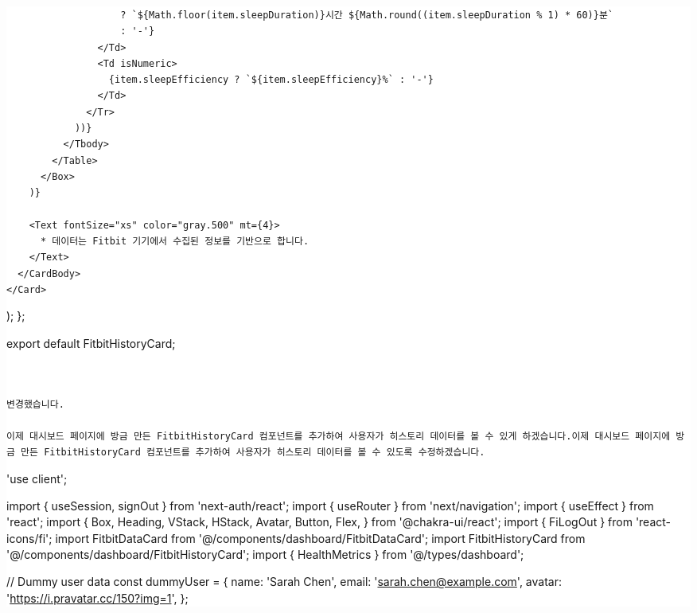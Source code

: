                         ? `${Math.floor(item.sleepDuration)}시간 ${Math.round((item.sleepDuration % 1) * 60)}분` 
                        : '-'}
                    </Td>
                    <Td isNumeric>
                      {item.sleepEfficiency ? `${item.sleepEfficiency}%` : '-'}
                    </Td>
                  </Tr>
                ))}
              </Tbody>
            </Table>
          </Box>
        )}
        
        <Text fontSize="xs" color="gray.500" mt={4}>
          * 데이터는 Fitbit 기기에서 수집된 정보를 기반으로 합니다.
        </Text>
      </CardBody>
    </Card>
  );
};

export default FitbitHistoryCard;
````


변경했습니다.

이제 대시보드 페이지에 방금 만든 FitbitHistoryCard 컴포넌트를 추가하여 사용자가 히스토리 데이터를 볼 수 있게 하겠습니다.이제 대시보드 페이지에 방금 만든 FitbitHistoryCard 컴포넌트를 추가하여 사용자가 히스토리 데이터를 볼 수 있도록 수정하겠습니다.
````
'use client';

import { useSession, signOut } from 'next-auth/react';
import { useRouter } from 'next/navigation';
import { useEffect } from 'react';
import {
  Box,
  Heading,
  VStack,
  HStack,
  Avatar,
  Button,
  Flex,
} from '@chakra-ui/react';
import { FiLogOut } from 'react-icons/fi';
import FitbitDataCard from '@/components/dashboard/FitbitDataCard';
import FitbitHistoryCard from '@/components/dashboard/FitbitHistoryCard';
import { HealthMetrics } from '@/types/dashboard';

// Dummy user data
const dummyUser = {
  name: 'Sarah Chen',
  email: 'sarah.chen@example.com',
  avatar: 'https://i.pravatar.cc/150?img=1',
};
